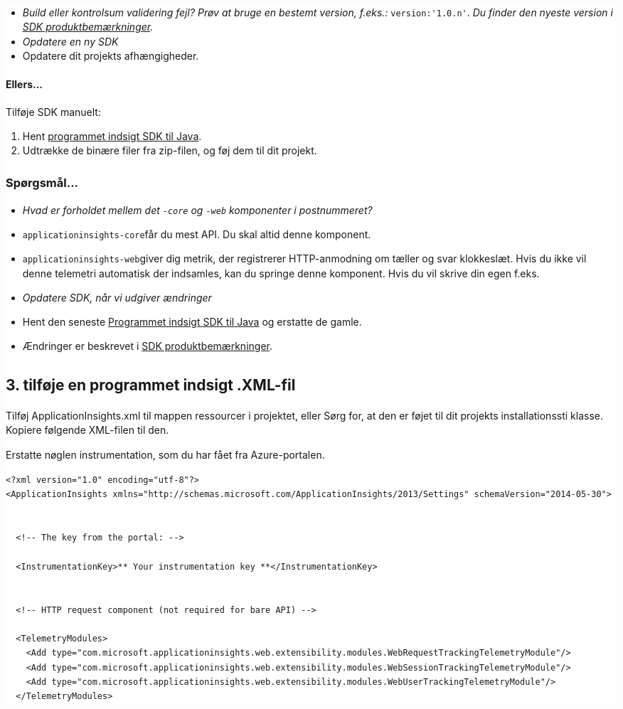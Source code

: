 * *Build eller kontrolsum validering fejl? Prøv at bruge en bestemt version, f.eks.:* `version:'1.0.n'`. *Du finder den nyeste version i [SDK produktbemærkninger](https://github.com/Microsoft/ApplicationInsights-Java#release-notes).*
* *Opdatere en ny SDK*
 * Opdatere dit projekts afhængigheder.

#### <a name="otherwise-"></a>Ellers...

Tilføje SDK manuelt:

1. Hent [programmet indsigt SDK til Java](https://aka.ms/aijavasdk).
2. Udtrække de binære filer fra zip-filen, og føj dem til dit projekt.

### <a name="questions"></a>Spørgsmål...

* *Hvad er forholdet mellem det `-core` og `-web` komponenter i postnummeret?*

 * `applicationinsights-core`får du mest API. Du skal altid denne komponent.
 * `applicationinsights-web`giver dig metrik, der registrerer HTTP-anmodning om tæller og svar klokkeslæt. Hvis du ikke vil denne telemetri automatisk der indsamles, kan du springe denne komponent. Hvis du vil skrive din egen f.eks.

* *Opdatere SDK, når vi udgiver ændringer*
 * Hent den seneste [Programmet indsigt SDK til Java](https://aka.ms/qqkaq6) og erstatte de gamle.
 * Ændringer er beskrevet i [SDK produktbemærkninger](https://github.com/Microsoft/ApplicationInsights-Java#release-notes).



## <a name="3-add-an-application-insights-xml-file"></a>3. tilføje en programmet indsigt .XML-fil

Tilføj ApplicationInsights.xml til mappen ressourcer i projektet, eller Sørg for, at den er føjet til dit projekts installationssti klasse. Kopiere følgende XML-filen til den.

Erstatte nøglen instrumentation, som du har fået fra Azure-portalen.

    <?xml version="1.0" encoding="utf-8"?>
    <ApplicationInsights xmlns="http://schemas.microsoft.com/ApplicationInsights/2013/Settings" schemaVersion="2014-05-30">


      <!-- The key from the portal: -->

      <InstrumentationKey>** Your instrumentation key **</InstrumentationKey>


      <!-- HTTP request component (not required for bare API) -->

      <TelemetryModules>
        <Add type="com.microsoft.applicationinsights.web.extensibility.modules.WebRequestTrackingTelemetryModule"/>
        <Add type="com.microsoft.applicationinsights.web.extensibility.modules.WebSessionTrackingTelemetryModule"/>
        <Add type="com.microsoft.applicationinsights.web.extensibility.modules.WebUserTrackingTelemetryModule"/>
      </TelemetryModules>
